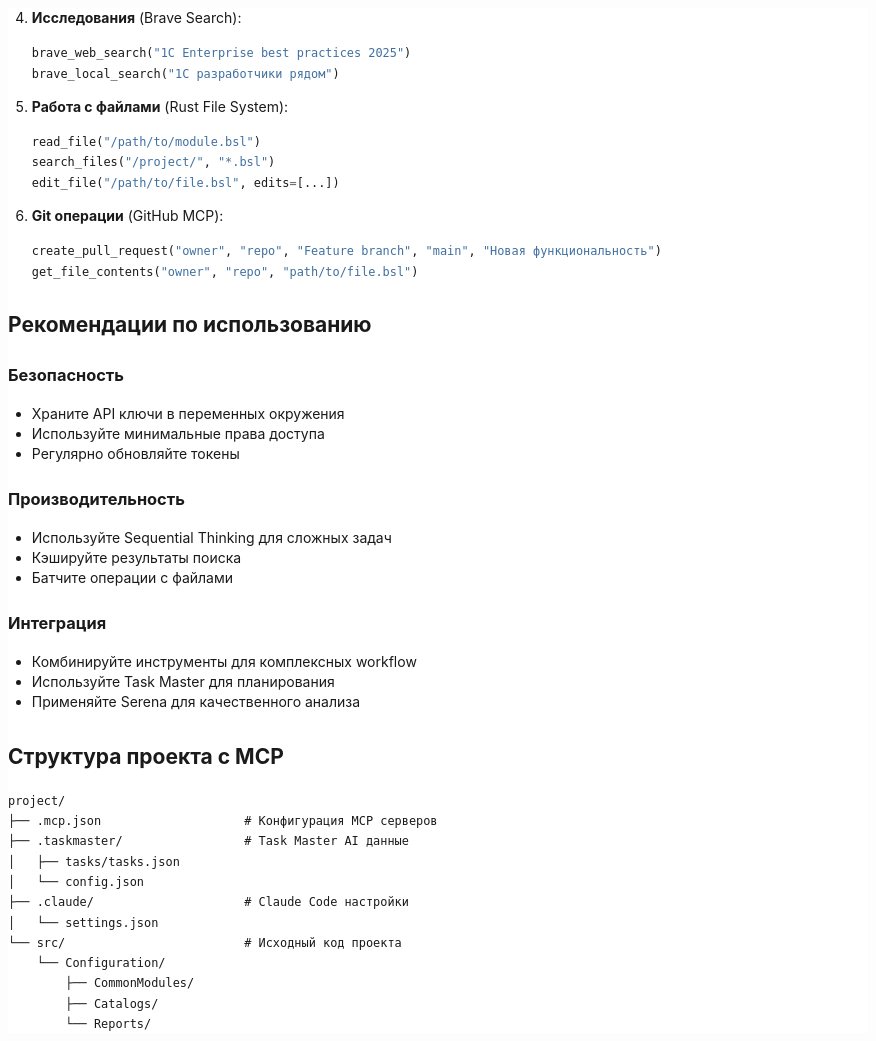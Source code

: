 4. **Исследования** (Brave Search):
   ```python
   brave_web_search("1C Enterprise best practices 2025")
   brave_local_search("1C разработчики рядом")
   ```

5. **Работа с файлами** (Rust File System):
   ```python
   read_file("/path/to/module.bsl")
   search_files("/project/", "*.bsl")
   edit_file("/path/to/file.bsl", edits=[...])
   ```

6. **Git операции** (GitHub MCP):
   ```python
   create_pull_request("owner", "repo", "Feature branch", "main", "Новая функциональность")
   get_file_contents("owner", "repo", "path/to/file.bsl")
   ```

## Рекомендации по использованию

### Безопасность
- Храните API ключи в переменных окружения
- Используйте минимальные права доступа
- Регулярно обновляйте токены

### Производительность
- Используйте Sequential Thinking для сложных задач
- Кэшируйте результаты поиска
- Батчите операции с файлами

### Интеграция
- Комбинируйте инструменты для комплексных workflow
- Используйте Task Master для планирования
- Применяйте Serena для качественного анализа

## Структура проекта с MCP

```
project/
├── .mcp.json                    # Конфигурация MCP серверов
├── .taskmaster/                 # Task Master AI данные
│   ├── tasks/tasks.json
│   └── config.json
├── .claude/                     # Claude Code настройки
│   └── settings.json
└── src/                         # Исходный код проекта
    └── Configuration/
        ├── CommonModules/
        ├── Catalogs/
        └── Reports/
```
